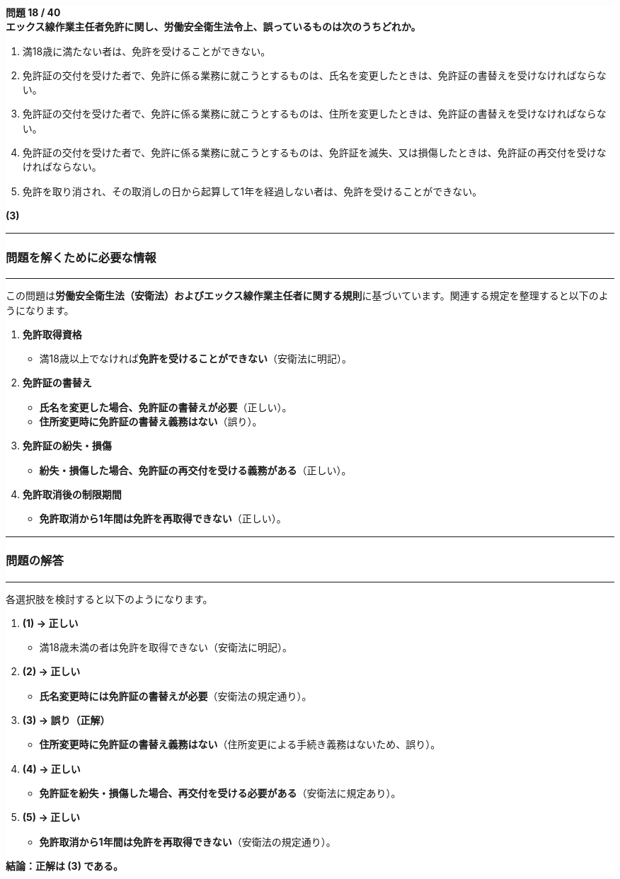 **問題 18 / 40**  
**エックス線作業主任者免許に関し、労働安全衛生法令上、誤っているものは次のうちどれか。**  

1. 満18歳に満たない者は、免許を受けることができない。  

2. 免許証の交付を受けた者で、免許に係る業務に就こうとするものは、氏名を変更したときは、免許証の書替えを受けなければならない。  

3. 免許証の交付を受けた者で、免許に係る業務に就こうとするものは、住所を変更したときは、免許証の書替えを受けなければならない。  

4. 免許証の交付を受けた者で、免許に係る業務に就こうとするものは、免許証を滅失、又は損傷したときは、免許証の再交付を受けなければならない。  

5. 免許を取り消され、その取消しの日から起算して1年を経過しない者は、免許を受けることができない。  

**(3)**  

---

### **問題を解くために必要な情報**
---

この問題は**労働安全衛生法（安衛法）およびエックス線作業主任者に関する規則**に基づいています。関連する規定を整理すると以下のようになります。

1. **免許取得資格**  
   - 満18歳以上でなければ**免許を受けることができない**（安衛法に明記）。

2. **免許証の書替え**  
   - **氏名を変更した場合、免許証の書替えが必要**（正しい）。  
   - **住所変更時に免許証の書替え義務はない**（誤り）。

3. **免許証の紛失・損傷**  
   - **紛失・損傷した場合、免許証の再交付を受ける義務がある**（正しい）。

4. **免許取消後の制限期間**  
   - **免許取消から1年間は免許を再取得できない**（正しい）。

---

### **問題の解答**
---

各選択肢を検討すると以下のようになります。

1. **(1) → 正しい**  
   - 満18歳未満の者は免許を取得できない（安衛法に明記）。

2. **(2) → 正しい**  
   - **氏名変更時には免許証の書替えが必要**（安衛法の規定通り）。

3. **(3) → 誤り（正解）**  
   - **住所変更時に免許証の書替え義務はない**（住所変更による手続き義務はないため、誤り）。

4. **(4) → 正しい**  
   - **免許証を紛失・損傷した場合、再交付を受ける必要がある**（安衛法に規定あり）。

5. **(5) → 正しい**  
   - **免許取消から1年間は免許を再取得できない**（安衛法の規定通り）。

**結論：正解は (3) である。**
